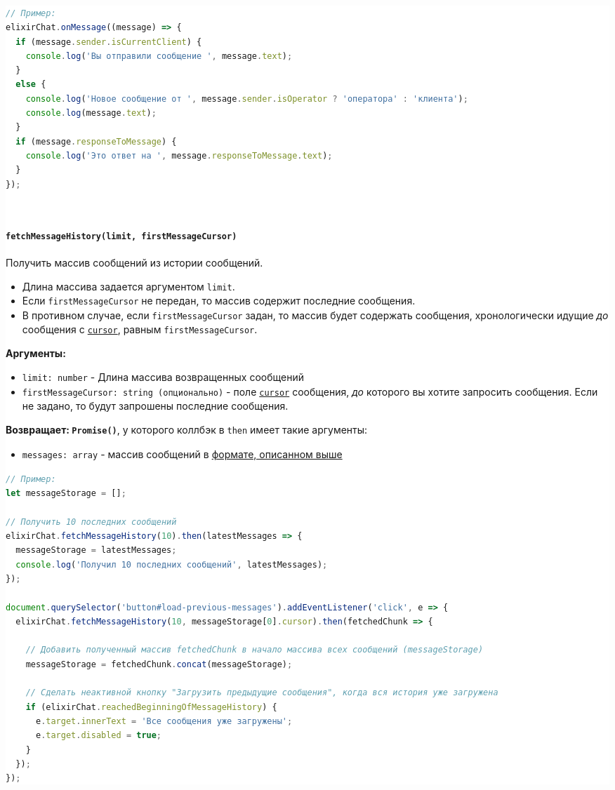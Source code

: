 ```js
// Пример:
elixirChat.onMessage((message) => {
  if (message.sender.isCurrentClient) {
    console.log('Вы отправили сообщение ', message.text);
  }
  else {
    console.log('Новое сообщение от ', message.sender.isOperator ? 'оператора' : 'клиента');
    console.log(message.text);
  }
  if (message.responseToMessage) {
    console.log('Это ответ на ', message.responseToMessage.text);
  }
});
```


<br/>
<a id="fetchMessageHistory"></a>

#### `fetchMessageHistory(limit, firstMessageCursor)`
Получить массив сообщений из истории сообщений.

- Длина массива задается аргументом `limit`.
- Если `firstMessageCursor` не передан, то массив содержит последние сообщения.
- В противном случае, если `firstMessageCursor` задан, то массив будет содержать сообщения, хронологически идущие _до_ сообщения с [`cursor`](#onMessage-cursor), равным `firstMessageCursor`.

__Аргументы:__

- `limit: number` - Длина массива возвращенных сообщений
- `firstMessageCursor: string (опционально)` - поле [`cursor`](#onMessage-cursor) сообщения, _до_ которого вы хотите запросить сообщения. Если не задано, то будут запрошены последние сообщения.

__Возвращает: `Promise()`__, у которого коллбэк в `then` имеет такие аргументы:

- `messages: array` - массив сообщений в [формате, описанном выше](#onMessage-message)

```js
// Пример:
let messageStorage = [];

// Получить 10 последних сообщений
elixirChat.fetchMessageHistory(10).then(latestMessages => {
  messageStorage = latestMessages;
  console.log('Получил 10 последних сообщений', latestMessages);
});

document.querySelector('button#load-previous-messages').addEventListener('click', e => {
  elixirChat.fetchMessageHistory(10, messageStorage[0].cursor).then(fetchedChunk => {

    // Добавить полученный массив fetchedChunk в начало массива всех сообщений (messageStorage)
    messageStorage = fetchedChunk.concat(messageStorage);

    // Сделать неактивной кнопку "Загрузить предыдущие сообщения", когда вся история уже загружена
    if (elixirChat.reachedBeginningOfMessageHistory) {
      e.target.innerText = 'Все сообщения уже загружены';
      e.target.disabled = true;
    }
  });
});
```
